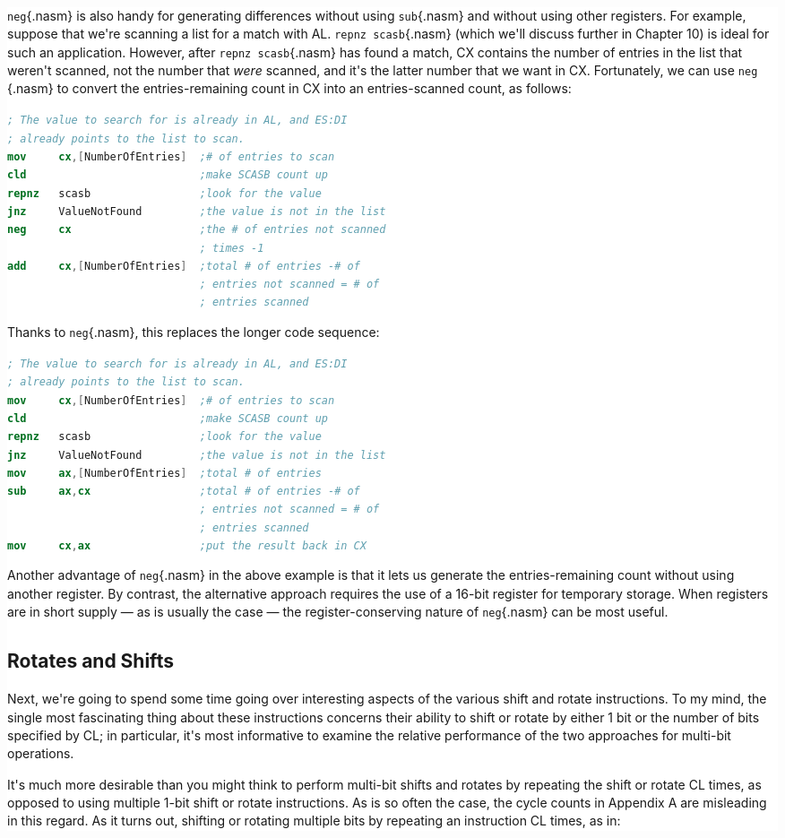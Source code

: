 `neg`{.nasm} is also handy for generating differences without using `sub`{.nasm} and without using other registers. For example, suppose that we're scanning a list for a match with AL. `repnz scasb`{.nasm} (which we'll discuss further in Chapter 10) is ideal for such an application. However, after `repnz scasb`{.nasm} has found a match, CX contains the number of entries in the list that weren't scanned, not the number that *were* scanned, and it's the latter number that we want in CX. Fortunately, we can use `neg`{.nasm} to convert the entries-remaining count in CX into an entries-scanned count, as follows:

```nasm
; The value to search for is already in AL, and ES:DI
; already points to the list to scan.
mov     cx,[NumberOfEntries]  ;# of entries to scan
cld                           ;make SCASB count up
repnz   scasb                 ;look for the value
jnz     ValueNotFound         ;the value is not in the list
neg     cx                    ;the # of entries not scanned
                              ; times -1
add     cx,[NumberOfEntries]  ;total # of entries -# of
                              ; entries not scanned = # of
                              ; entries scanned
```

Thanks to `neg`{.nasm}, this replaces the longer code sequence:

```nasm
; The value to search for is already in AL, and ES:DI
; already points to the list to scan.
mov     cx,[NumberOfEntries]  ;# of entries to scan
cld                           ;make SCASB count up
repnz   scasb                 ;look for the value
jnz     ValueNotFound         ;the value is not in the list
mov     ax,[NumberOfEntries]  ;total # of entries
sub     ax,cx                 ;total # of entries -# of
                              ; entries not scanned = # of
                              ; entries scanned
mov     cx,ax                 ;put the result back in CX
```

Another advantage of `neg`{.nasm} in the above example is that it lets us generate the entries-remaining count without using another register. By contrast, the alternative approach requires the use of a 16-bit register for temporary storage. When registers are in short supply — as is usually the case — the register-conserving nature of `neg`{.nasm} can be most useful.

## Rotates and Shifts

Next, we're going to spend some time going over interesting aspects of the various shift and rotate instructions. To my mind, the single most fascinating thing about these instructions concerns their ability to shift or rotate by either 1 bit or the number of bits specified by CL; in particular, it's most informative to examine the relative performance of the two approaches for multi-bit operations.

It's much more desirable than you might think to perform multi-bit shifts and rotates by repeating the shift or rotate CL times, as opposed to using multiple 1-bit shift or rotate instructions. As is so often the case, the cycle counts in Appendix A are misleading in this regard. As it turns out, shifting or rotating multiple bits by repeating an instruction CL times, as in:
